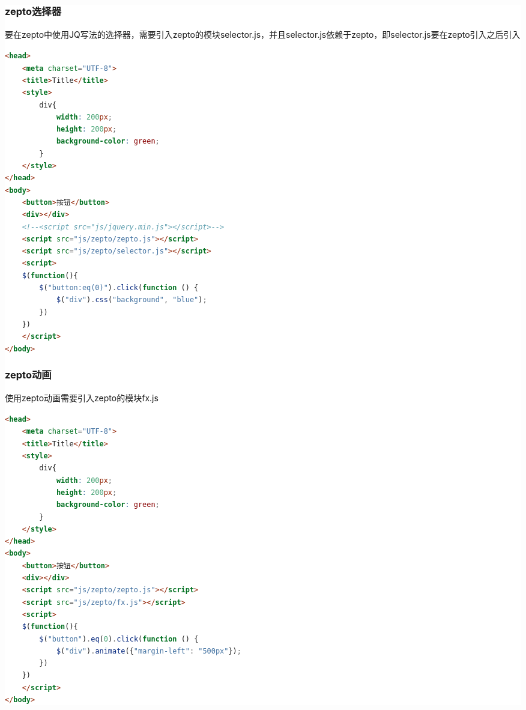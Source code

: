 ### zepto选择器

要在zepto中使用JQ写法的选择器，需要引入zepto的模块selector.js，并且selector.js依赖于zepto，即selector.js要在zepto引入之后引入

```html
<head>
    <meta charset="UTF-8">
    <title>Title</title>
    <style>
        div{
            width: 200px;
            height: 200px;
            background-color: green;
        }
    </style>
</head>
<body>
    <button>按钮</button>
    <div></div>
    <!--<script src="js/jquery.min.js"></script>-->
    <script src="js/zepto/zepto.js"></script>
    <script src="js/zepto/selector.js"></script>
    <script>
    $(function(){
        $("button:eq(0)").click(function () {
            $("div").css("background", "blue");
        })
    })
    </script>
</body>
```

### zepto动画

使用zepto动画需要引入zepto的模块fx.js

```html
<head>
    <meta charset="UTF-8">
    <title>Title</title>
    <style>
        div{
            width: 200px;
            height: 200px;
            background-color: green;
        }
    </style>
</head>
<body>
    <button>按钮</button>
    <div></div>
    <script src="js/zepto/zepto.js"></script>
    <script src="js/zepto/fx.js"></script>
    <script>
    $(function(){
        $("button").eq(0).click(function () {
            $("div").animate({"margin-left": "500px"});
        })
    })
    </script>
</body>
```
